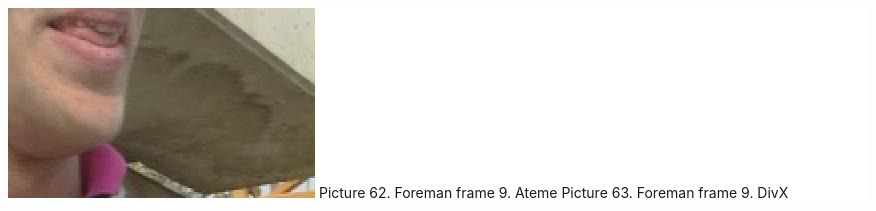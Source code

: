 <td><img src="/assets/img/codecs/mpeg4-avc-h264-2004-part3/image226.jpg" width="307" height="190" /></td>
</tr>
<tr class="even">
<td>Picture 62. Foreman frame 9. Ateme</td>
<td>Picture 63. Foreman frame 9. DivX</td>
</tr>
</tbody>
</table>
